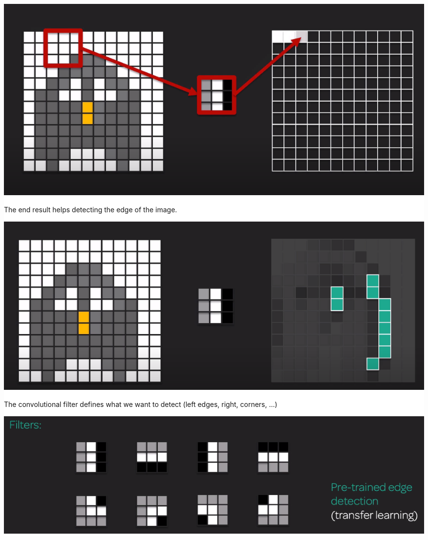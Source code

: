 ![cnn conv filter](./cnn-conv-filter.png)

The end result helps detecting the edge of the image.

![cnn edge output](./cnn-edge-output.png)

The convolutional filter defines what we want to detect (left edges, right, corners, ...)

![cnn edge detection side](./cnn-edge-detection.png)
